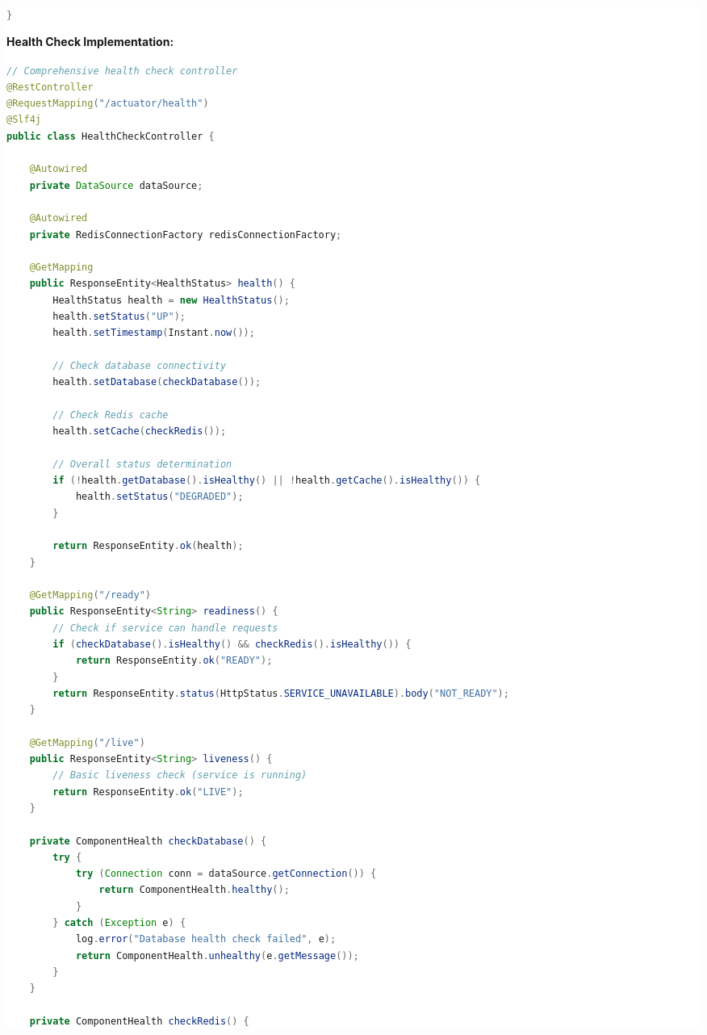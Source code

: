 ```java
}
```

**Health Check Implementation:**
```java
// Comprehensive health check controller
@RestController
@RequestMapping("/actuator/health")
@Slf4j
public class HealthCheckController {

    @Autowired
    private DataSource dataSource;

    @Autowired
    private RedisConnectionFactory redisConnectionFactory;

    @GetMapping
    public ResponseEntity<HealthStatus> health() {
        HealthStatus health = new HealthStatus();
        health.setStatus("UP");
        health.setTimestamp(Instant.now());

        // Check database connectivity
        health.setDatabase(checkDatabase());

        // Check Redis cache
        health.setCache(checkRedis());

        // Overall status determination
        if (!health.getDatabase().isHealthy() || !health.getCache().isHealthy()) {
            health.setStatus("DEGRADED");
        }

        return ResponseEntity.ok(health);
    }

    @GetMapping("/ready")
    public ResponseEntity<String> readiness() {
        // Check if service can handle requests
        if (checkDatabase().isHealthy() && checkRedis().isHealthy()) {
            return ResponseEntity.ok("READY");
        }
        return ResponseEntity.status(HttpStatus.SERVICE_UNAVAILABLE).body("NOT_READY");
    }

    @GetMapping("/live")
    public ResponseEntity<String> liveness() {
        // Basic liveness check (service is running)
        return ResponseEntity.ok("LIVE");
    }

    private ComponentHealth checkDatabase() {
        try {
            try (Connection conn = dataSource.getConnection()) {
                return ComponentHealth.healthy();
            }
        } catch (Exception e) {
            log.error("Database health check failed", e);
            return ComponentHealth.unhealthy(e.getMessage());
        }
    }

    private ComponentHealth checkRedis() {
```